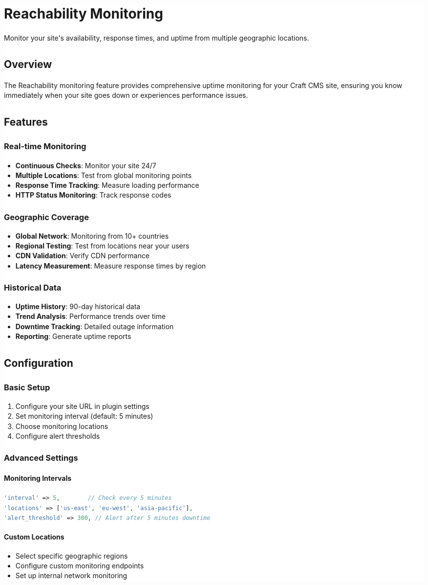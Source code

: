 # Reachability Monitoring

Monitor your site's availability, response times, and uptime from multiple geographic locations.

## Overview

The Reachability monitoring feature provides comprehensive uptime monitoring for your Craft CMS site, ensuring you know immediately when your site goes down or experiences performance issues.

## Features

### Real-time Monitoring
- **Continuous Checks**: Monitor your site 24/7
- **Multiple Locations**: Test from global monitoring points
- **Response Time Tracking**: Measure loading performance
- **HTTP Status Monitoring**: Track response codes

### Geographic Coverage
- **Global Network**: Monitoring from 10+ countries
- **Regional Testing**: Test from locations near your users
- **CDN Validation**: Verify CDN performance
- **Latency Measurement**: Measure response times by region

### Historical Data
- **Uptime History**: 90-day historical data
- **Trend Analysis**: Performance trends over time
- **Downtime Tracking**: Detailed outage information
- **Reporting**: Generate uptime reports

## Configuration

### Basic Setup

1. Configure your site URL in plugin settings
2. Set monitoring interval (default: 5 minutes)
3. Choose monitoring locations
4. Configure alert thresholds

### Advanced Settings

#### Monitoring Intervals
```php
'interval' => 5,        // Check every 5 minutes
'locations' => ['us-east', 'eu-west', 'asia-pacific'],
'alert_threshold' => 300, // Alert after 5 minutes downtime
```

#### Custom Locations
- Select specific geographic regions
- Configure custom monitoring endpoints
- Set up internal network monitoring
